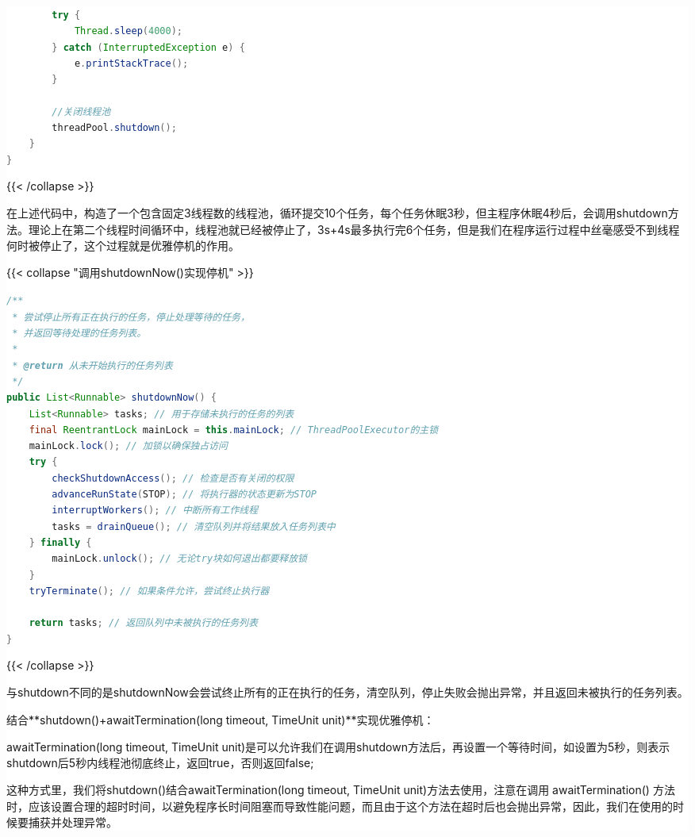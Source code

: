 ```java
        try {
            Thread.sleep(4000);
        } catch (InterruptedException e) {
            e.printStackTrace();
        }

        //关闭线程池
        threadPool.shutdown();
    }
}
```
{{< /collapse >}}

在上述代码中，构造了一个包含固定3线程数的线程池，循环提交10个任务，每个任务休眠3秒，但主程序休眠4秒后，会调用shutdown方法。理论上在第二个线程时间循环中，线程池就已经被停止了，3s+4s最多执行完6个任务，但是我们在程序运行过程中丝毫感受不到线程何时被停止了，这个过程就是优雅停机的作用。



{{< collapse "调用shutdownNow()实现停机" >}}
```java
/**
 * 尝试停止所有正在执行的任务，停止处理等待的任务，
 * 并返回等待处理的任务列表。
 *
 * @return 从未开始执行的任务列表
 */
public List<Runnable> shutdownNow() {
    List<Runnable> tasks; // 用于存储未执行的任务的列表
    final ReentrantLock mainLock = this.mainLock; // ThreadPoolExecutor的主锁
    mainLock.lock(); // 加锁以确保独占访问
    try {
        checkShutdownAccess(); // 检查是否有关闭的权限
        advanceRunState(STOP); // 将执行器的状态更新为STOP
        interruptWorkers(); // 中断所有工作线程
        tasks = drainQueue(); // 清空队列并将结果放入任务列表中
    } finally {
        mainLock.unlock(); // 无论try块如何退出都要释放锁
    }
    tryTerminate(); // 如果条件允许，尝试终止执行器
    
    return tasks; // 返回队列中未被执行的任务列表
}
```
{{< /collapse >}}

与shutdown不同的是shutdownNow会尝试终止所有的正在执行的任务，清空队列，停止失败会抛出异常，并且返回未被执行的任务列表。

结合**shutdown()+awaitTermination(long timeout, TimeUnit unit)**实现优雅停机：

awaitTermination(long timeout, TimeUnit unit)是可以允许我们在调用shutdown方法后，再设置一个等待时间，如设置为5秒，则表示shutdown后5秒内线程池彻底终止，返回true，否则返回false;

这种方式里，我们将shutdown()结合awaitTermination(long timeout, TimeUnit unit)方法去使用，注意在调用 awaitTermination() 方法时，应该设置合理的超时时间，以避免程序长时间阻塞而导致性能问题，而且由于这个方法在超时后也会抛出异常，因此，我们在使用的时候要捕获并处理异常。
